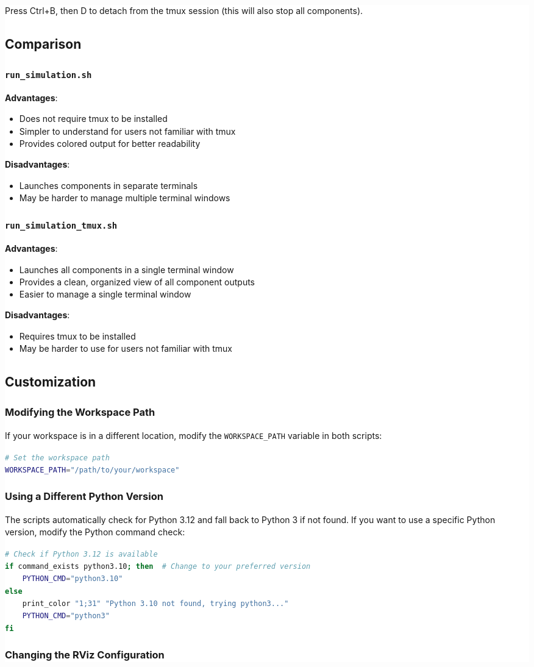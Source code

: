 Press Ctrl+B, then D to detach from the tmux session (this will also stop all components).

## Comparison

### `run_simulation.sh`

**Advantages**:
- Does not require tmux to be installed
- Simpler to understand for users not familiar with tmux
- Provides colored output for better readability

**Disadvantages**:
- Launches components in separate terminals
- May be harder to manage multiple terminal windows

### `run_simulation_tmux.sh`

**Advantages**:
- Launches all components in a single terminal window
- Provides a clean, organized view of all component outputs
- Easier to manage a single terminal window

**Disadvantages**:
- Requires tmux to be installed
- May be harder to use for users not familiar with tmux

## Customization

### Modifying the Workspace Path

If your workspace is in a different location, modify the `WORKSPACE_PATH` variable in both scripts:

```bash
# Set the workspace path
WORKSPACE_PATH="/path/to/your/workspace"
```

### Using a Different Python Version

The scripts automatically check for Python 3.12 and fall back to Python 3 if not found. If you want to use a specific Python version, modify the Python command check:

```bash
# Check if Python 3.12 is available
if command_exists python3.10; then  # Change to your preferred version
    PYTHON_CMD="python3.10"
else
    print_color "1;31" "Python 3.10 not found, trying python3..."
    PYTHON_CMD="python3"
fi
```

### Changing the RViz Configuration
